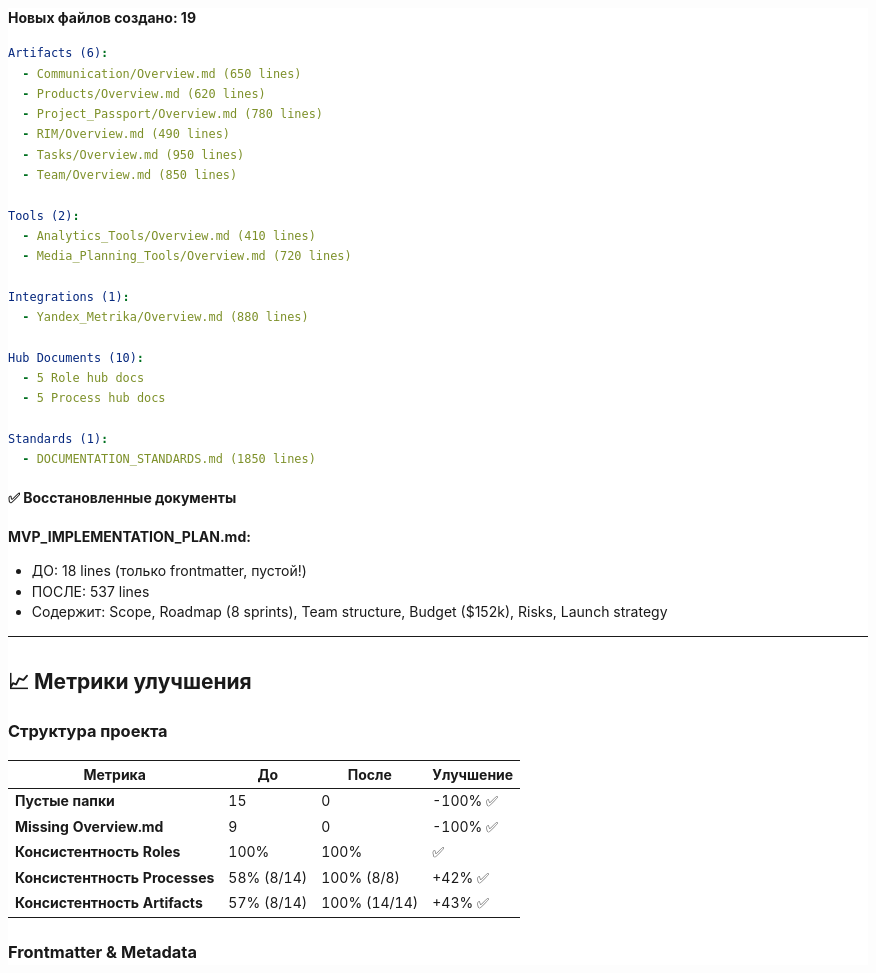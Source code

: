 **Новых файлов создано: 19**

```yaml
Artifacts (6):
  - Communication/Overview.md (650 lines)
  - Products/Overview.md (620 lines)
  - Project_Passport/Overview.md (780 lines)
  - RIM/Overview.md (490 lines)
  - Tasks/Overview.md (950 lines)
  - Team/Overview.md (850 lines)

Tools (2):
  - Analytics_Tools/Overview.md (410 lines)
  - Media_Planning_Tools/Overview.md (720 lines)

Integrations (1):
  - Yandex_Metrika/Overview.md (880 lines)

Hub Documents (10):
  - 5 Role hub docs
  - 5 Process hub docs

Standards (1):
  - DOCUMENTATION_STANDARDS.md (1850 lines)
```

#### ✅ Восстановленные документы

**MVP_IMPLEMENTATION_PLAN.md:**
- ДО: 18 lines (только frontmatter, пустой!)
- ПОСЛЕ: 537 lines
- Содержит: Scope, Roadmap (8 sprints), Team structure, Budget ($152k), Risks, Launch strategy

---

## 📈 Метрики улучшения

### Структура проекта

| Метрика | До | После | Улучшение |
|---------|-----|--------|-----------|
| **Пустые папки** | 15 | 0 | -100% ✅ |
| **Missing Overview.md** | 9 | 0 | -100% ✅ |
| **Консистентность Roles** | 100% | 100% | ✅ |
| **Консистентность Processes** | 58% (8/14) | 100% (8/8) | +42% ✅ |
| **Консистентность Artifacts** | 57% (8/14) | 100% (14/14) | +43% ✅ |

### Frontmatter & Metadata
